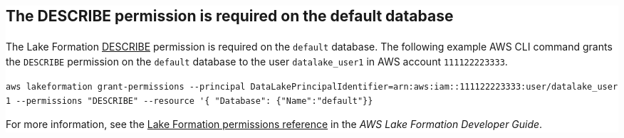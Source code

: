 ## The DESCRIBE permission is required on the default database<a name="lf-athena-limitations-describe-default"></a>

The Lake Formation [DESCRIBE](https://docs.aws.amazon.com/lake-formation/latest/dg/lf-permissions-reference.html#perm-describe) permission is required on the `default` database\. The following example AWS CLI command grants the `DESCRIBE` permission on the `default` database to the user `datalake_user1` in AWS account `111122223333`\.

```
aws lakeformation grant-permissions --principal DataLakePrincipalIdentifier=arn:aws:iam::111122223333:user/datalake_user1 --permissions "DESCRIBE" --resource '{ "Database": {"Name":"default"}}
```

For more information, see the [Lake Formation permissions reference](https://docs.aws.amazon.com/lake-formation/latest/dg/lf-permissions-reference.html) in the *AWS Lake Formation Developer Guide*\.